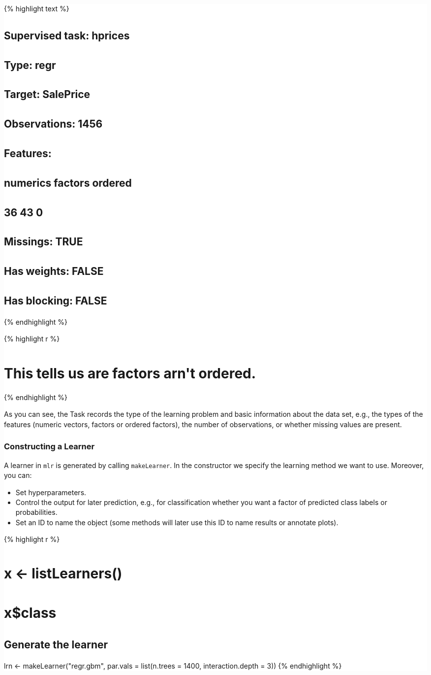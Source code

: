 

{% highlight text %}
## Supervised task: hprices
## Type: regr
## Target: SalePrice
## Observations: 1456
## Features:
## numerics  factors  ordered 
##       36       43        0 
## Missings: TRUE
## Has weights: FALSE
## Has blocking: FALSE
{% endhighlight %}



{% highlight r %}
#  This tells us are factors arn't ordered.
{% endhighlight %}
 
As you can see, the Task records the type of the learning problem and basic information about the data set, e.g., the types of the features (numeric vectors, factors or ordered factors), the number of observations, or whether missing values are present.
 
### Constructing a Learner
 
A learner in `mlr` is generated by calling `makeLearner`. In the constructor we specify the learning method we want to use. Moreover, you can:
* Set hyperparameters.
* Control the output for later prediction, e.g., for classification whether you want a factor of predicted class labels or probabilities.
* Set an ID to name the object (some methods will later use this ID to name results or annotate plots).
 

{% highlight r %}
# x <- listLearners()
# x$class
## Generate the learner
lrn <- makeLearner("regr.gbm", par.vals = list(n.trees = 1400, interaction.depth = 3))
{% endhighlight %}
 